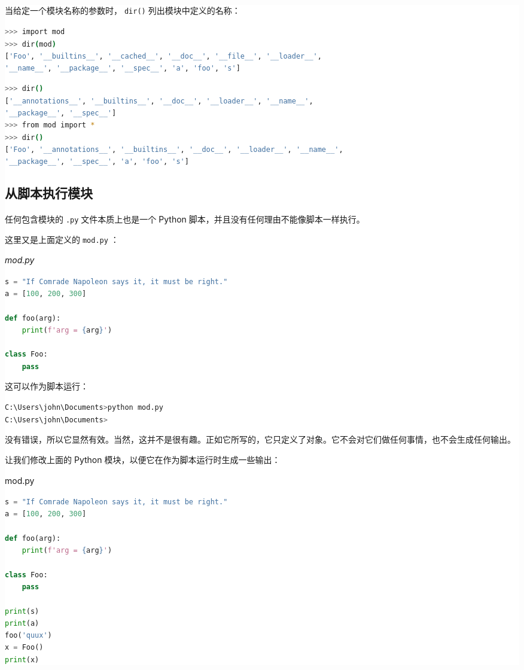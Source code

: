 当给定一个模块名称的参数时， `dir()` 列出模块中定义的名称：

```bash
>>> import mod
>>> dir(mod)
['Foo', '__builtins__', '__cached__', '__doc__', '__file__', '__loader__',
'__name__', '__package__', '__spec__', 'a', 'foo', 's']
```

```bash
>>> dir()
['__annotations__', '__builtins__', '__doc__', '__loader__', '__name__',
'__package__', '__spec__']
>>> from mod import *
>>> dir()
['Foo', '__annotations__', '__builtins__', '__doc__', '__loader__', '__name__',
'__package__', '__spec__', 'a', 'foo', 's']
```

## 从脚本执行模块

任何包含模块的 `.py` 文件本质上也是一个 Python 脚本，并且没有任何理由不能像脚本一样执行。

这里又是上面定义的 `mod.py` ：

_mod.py_

```python
s = "If Comrade Napoleon says it, it must be right."
a = [100, 200, 300]

def foo(arg):
    print(f'arg = {arg}')

class Foo:
    pass
```

这可以作为脚本运行：

```bash
C:\Users\john\Documents>python mod.py
C:\Users\john\Documents>
```

没有错误，所以它显然有效。当然，这并不是很有趣。正如它所写的，它只定义了对象。它不会对它们做任何事情，也不会生成任何输出。

让我们修改上面的 Python 模块，以便它在作为脚本运行时生成一些输出：

mod.py

```python
s = "If Comrade Napoleon says it, it must be right."
a = [100, 200, 300]

def foo(arg):
    print(f'arg = {arg}')

class Foo:
    pass

print(s)
print(a)
foo('quux')
x = Foo()
print(x)
```
